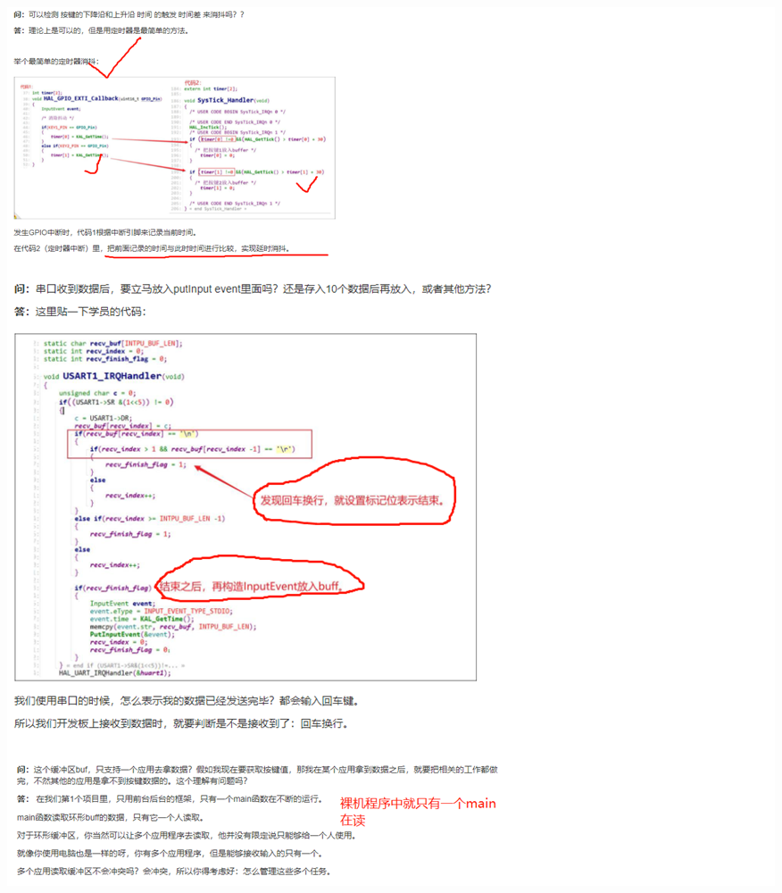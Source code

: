  ![image-20220302232622012](03_深入学习双系统双架构.assets/image-20220302232622012.png)

 ![image-20220302232626588](03_深入学习双系统双架构.assets/image-20220302232626588.png)

 ![image-20220302232630520](03_深入学习双系统双架构.assets/image-20220302232630520.png)
